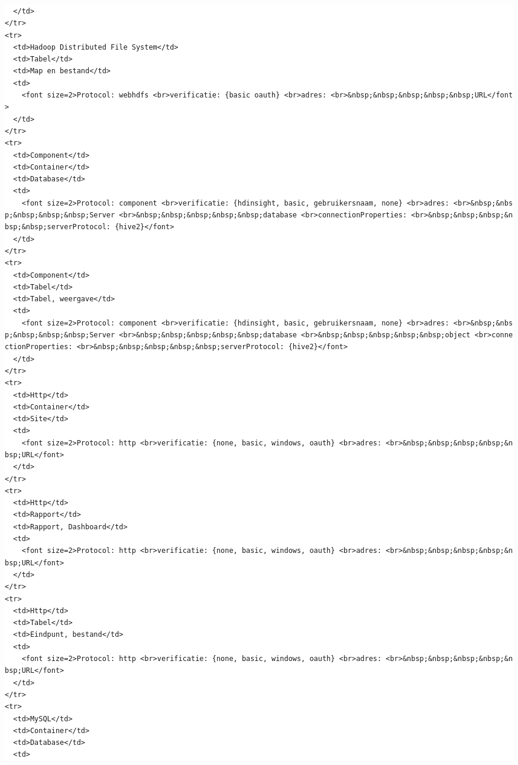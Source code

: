       </td>
    </tr>
    <tr>
      <td>Hadoop Distributed File System</td>
      <td>Tabel</td>
      <td>Map en bestand</td>
      <td>
        <font size=2>Protocol: webhdfs <br>verificatie: {basic oauth} <br>adres: <br>&nbsp;&nbsp;&nbsp;&nbsp;&nbsp;URL</font>
      </td>
    </tr>
    <tr>
      <td>Component</td>
      <td>Container</td>
      <td>Database</td>
      <td>
        <font size=2>Protocol: component <br>verificatie: {hdinsight, basic, gebruikersnaam, none} <br>adres: <br>&nbsp;&nbsp;&nbsp;&nbsp;&nbsp;Server <br>&nbsp;&nbsp;&nbsp;&nbsp;&nbsp;database <br>connectionProperties: <br>&nbsp;&nbsp;&nbsp;&nbsp;&nbsp;serverProtocol: {hive2}</font>
      </td>
    </tr>
    <tr>
      <td>Component</td>
      <td>Tabel</td>
      <td>Tabel, weergave</td>
      <td>
        <font size=2>Protocol: component <br>verificatie: {hdinsight, basic, gebruikersnaam, none} <br>adres: <br>&nbsp;&nbsp;&nbsp;&nbsp;&nbsp;Server <br>&nbsp;&nbsp;&nbsp;&nbsp;&nbsp;database <br>&nbsp;&nbsp;&nbsp;&nbsp;&nbsp;object <br>connectionProperties: <br>&nbsp;&nbsp;&nbsp;&nbsp;&nbsp;serverProtocol: {hive2}</font>
      </td>
    </tr>
    <tr>
      <td>Http</td>
      <td>Container</td>
      <td>Site</td>
      <td>
        <font size=2>Protocol: http <br>verificatie: {none, basic, windows, oauth} <br>adres: <br>&nbsp;&nbsp;&nbsp;&nbsp;&nbsp;URL</font>
      </td>
    </tr>
    <tr>
      <td>Http</td>
      <td>Rapport</td>
      <td>Rapport, Dashboard</td>
      <td>
        <font size=2>Protocol: http <br>verificatie: {none, basic, windows, oauth} <br>adres: <br>&nbsp;&nbsp;&nbsp;&nbsp;&nbsp;URL</font>
      </td>
    </tr>
    <tr>
      <td>Http</td>
      <td>Tabel</td>
      <td>Eindpunt, bestand</td>
      <td>
        <font size=2>Protocol: http <br>verificatie: {none, basic, windows, oauth} <br>adres: <br>&nbsp;&nbsp;&nbsp;&nbsp;&nbsp;URL</font>
      </td>
    </tr>
    <tr>
      <td>MySQL</td>
      <td>Container</td>
      <td>Database</td>
      <td>